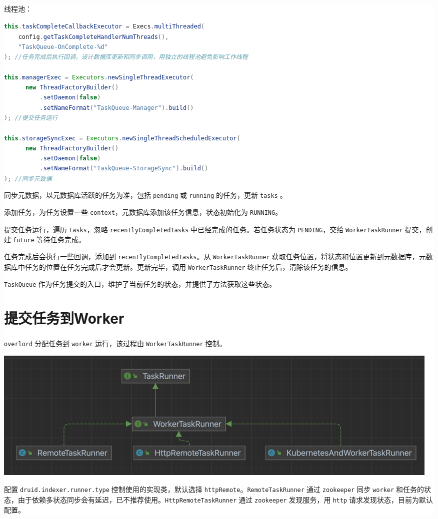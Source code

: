 线程池：

```java
this.taskCompleteCallbackExecutor = Execs.multiThreaded(
    config.getTaskCompleteHandlerNumThreads(),
    "TaskQueue-OnComplete-%d"
); //任务完成后执行回调，设计数据库更新和同步调用，用独立的线程池避免影响工作线程

this.managerExec = Executors.newSingleThreadExecutor(
      new ThreadFactoryBuilder()
          .setDaemon(false)
          .setNameFormat("TaskQueue-Manager").build()
); //提交任务运行

this.storageSyncExec = Executors.newSingleThreadScheduledExecutor(
      new ThreadFactoryBuilder()
          .setDaemon(false)
          .setNameFormat("TaskQueue-StorageSync").build()
); //同步元数据
```

同步元数据，以元数据库活跃的任务为准，包括 `pending` 或 `running` 的任务，更新 `tasks` 。

添加任务，为任务设置一些 `context`，元数据库添加该任务信息，状态初始化为 `RUNNING`。

提交任务运行，遍历 `tasks`，忽略 `recentlyCompletedTasks` 中已经完成的任务。若任务状态为 `PENDING`，交给 `WorkerTaskRunner` 提交，创建 `future` 等待任务完成。

任务完成后会执行一些回调，添加到 `recentlyCompletedTasks`。从 `WorkerTaskRunner` 获取任务位置，将状态和位置更新到元数据库，元数据库中任务的位置在任务完成后才会更新。更新完毕，调用 `WorkerTaskRunner` 终止任务后，清除该任务的信息。

`TaskQueue` 作为任务提交的入口，维护了当前任务的状态，并提供了方法获取这些状态。

# 提交任务到Worker

`overlord` 分配任务到 `worker` 运行，该过程由 `WorkerTaskRunner` 控制。

![WorkerTaskRunner](./diagram/WorkerTaskRunner.png)

配置 `druid.indexer.runner.type` 控制使用的实现类，默认选择 `httpRemote`。`RemoteTaskRunner` 通过 `zookeeper` 同步 `worker` 和任务的状态，由于依赖多状态同步会有延迟，已不推荐使用。`HttpRemoteTaskRunner` 通过 `zookeeper` 发现服务，用 `http` 请求发现状态，目前为默认配置。
